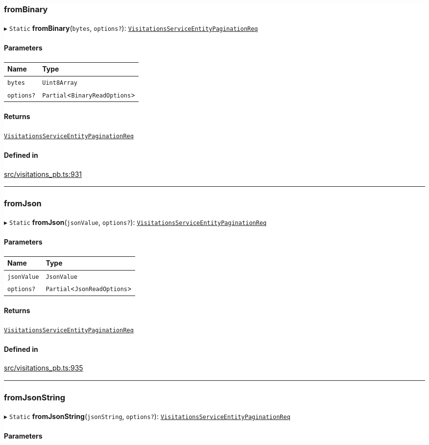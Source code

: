 ### fromBinary

▸ `Static` **fromBinary**(`bytes`, `options?`): [`VisitationsServiceEntityPaginationReq`](VisitationsServiceEntityPaginationReq.md)

#### Parameters

| Name | Type |
| :------ | :------ |
| `bytes` | `Uint8Array` |
| `options?` | `Partial`<`BinaryReadOptions`\> |

#### Returns

[`VisitationsServiceEntityPaginationReq`](VisitationsServiceEntityPaginationReq.md)

#### Defined in

[src/visitations_pb.ts:931](https://github.com/Unaxiom/genesis-ts-sdk/blob/a265138/src/visitations_pb.ts#L931)

___

### fromJson

▸ `Static` **fromJson**(`jsonValue`, `options?`): [`VisitationsServiceEntityPaginationReq`](VisitationsServiceEntityPaginationReq.md)

#### Parameters

| Name | Type |
| :------ | :------ |
| `jsonValue` | `JsonValue` |
| `options?` | `Partial`<`JsonReadOptions`\> |

#### Returns

[`VisitationsServiceEntityPaginationReq`](VisitationsServiceEntityPaginationReq.md)

#### Defined in

[src/visitations_pb.ts:935](https://github.com/Unaxiom/genesis-ts-sdk/blob/a265138/src/visitations_pb.ts#L935)

___

### fromJsonString

▸ `Static` **fromJsonString**(`jsonString`, `options?`): [`VisitationsServiceEntityPaginationReq`](VisitationsServiceEntityPaginationReq.md)

#### Parameters
